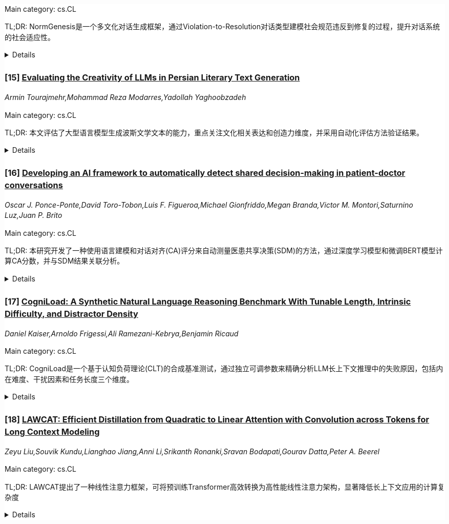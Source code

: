 Main category: cs.CL

TL;DR: NormGenesis是一个多文化对话生成框架，通过Violation-to-Resolution对话类型建模社会规范违反到修复的过程，提升对话系统的社会适应性。


<details><summary>Details</summary></details>


### [15] [Evaluating the Creativity of LLMs in Persian Literary Text Generation](https://arxiv.org/abs/2509.18401)
*Armin Tourajmehr,Mohammad Reza Modarres,Yadollah Yaghoobzadeh*

Main category: cs.CL

TL;DR: 本文评估了大型语言模型生成波斯文学文本的能力，重点关注文化相关表达和创造力维度，并采用自动化评估方法验证结果。


<details><summary>Details</summary></details>


### [16] [Developing an AI framework to automatically detect shared decision-making in patient-doctor conversations](https://arxiv.org/abs/2509.18439)
*Oscar J. Ponce-Ponte,David Toro-Tobon,Luis F. Figueroa,Michael Gionfriddo,Megan Branda,Victor M. Montori,Saturnino Luz,Juan P. Brito*

Main category: cs.CL

TL;DR: 本研究开发了一种使用语言建模和对话对齐(CA)评分来自动测量医患共享决策(SDM)的方法，通过深度学习模型和微调BERT模型计算CA分数，并与SDM结果关联分析。


<details><summary>Details</summary></details>


### [17] [CogniLoad: A Synthetic Natural Language Reasoning Benchmark With Tunable Length, Intrinsic Difficulty, and Distractor Density](https://arxiv.org/abs/2509.18458)
*Daniel Kaiser,Arnoldo Frigessi,Ali Ramezani-Kebrya,Benjamin Ricaud*

Main category: cs.CL

TL;DR: CogniLoad是一个基于认知负荷理论(CLT)的合成基准测试，通过独立可调参数来精确分析LLM长上下文推理中的失败原因，包括内在难度、干扰因素和任务长度三个维度。


<details><summary>Details</summary></details>


### [18] [LAWCAT: Efficient Distillation from Quadratic to Linear Attention with Convolution across Tokens for Long Context Modeling](https://arxiv.org/abs/2509.18467)
*Zeyu Liu,Souvik Kundu,Lianghao Jiang,Anni Li,Srikanth Ronanki,Sravan Bodapati,Gourav Datta,Peter A. Beerel*

Main category: cs.CL

TL;DR: LAWCAT提出了一种线性注意力框架，可将预训练Transformer高效转换为高性能线性注意力架构，显著降低长上下文应用的计算复杂度


<details><summary>Details</summary></details>

